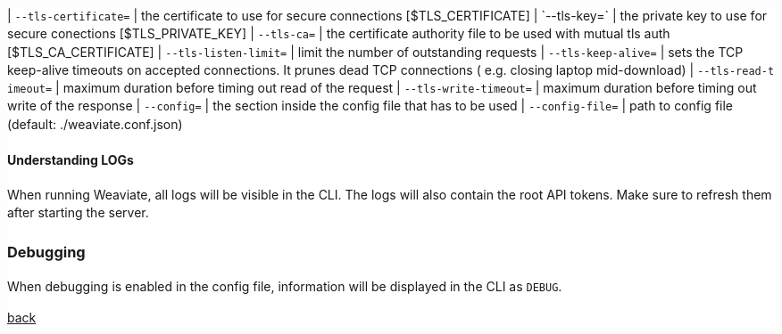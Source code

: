 | `--tls-certificate=`   | the certificate to use for secure connections [$TLS_CERTIFICATE]
| `--tls-key=`           | the private key to use for secure conections [$TLS_PRIVATE_KEY]
| `--tls-ca=`            | the certificate authority file to be used with mutual tls auth [$TLS_CA_CERTIFICATE]
| `--tls-listen-limit=`  | limit the number of outstanding requests
| `--tls-keep-alive=`    | sets the <abbr>TCP</abbr> keep-alive timeouts on accepted connections. It prunes dead <abbr>TCP</abbr> connections ( e.g. closing laptop mid-download)
| `--tls-read-timeout=`  | maximum duration before timing out read of the request
| `--tls-write-timeout=` | maximum duration before timing out write of the response
| `--config=`            | the section inside the config file that has to be used
| `--config-file=`       | path to config file (default: ./weaviate.conf.json)

#### Understanding <abbr>LOG</abbr>s

When running Weaviate, all logs will be visible in the <abbr>CLI</abbr>. The logs will also contain the root <abbr>API</abbr> tokens. Make sure to refresh them after starting the server.

### Debugging

When debugging is enabled in the config file, information will be displayed in the <abbr>CLI</abbr> as `DEBUG`.

[back](../)